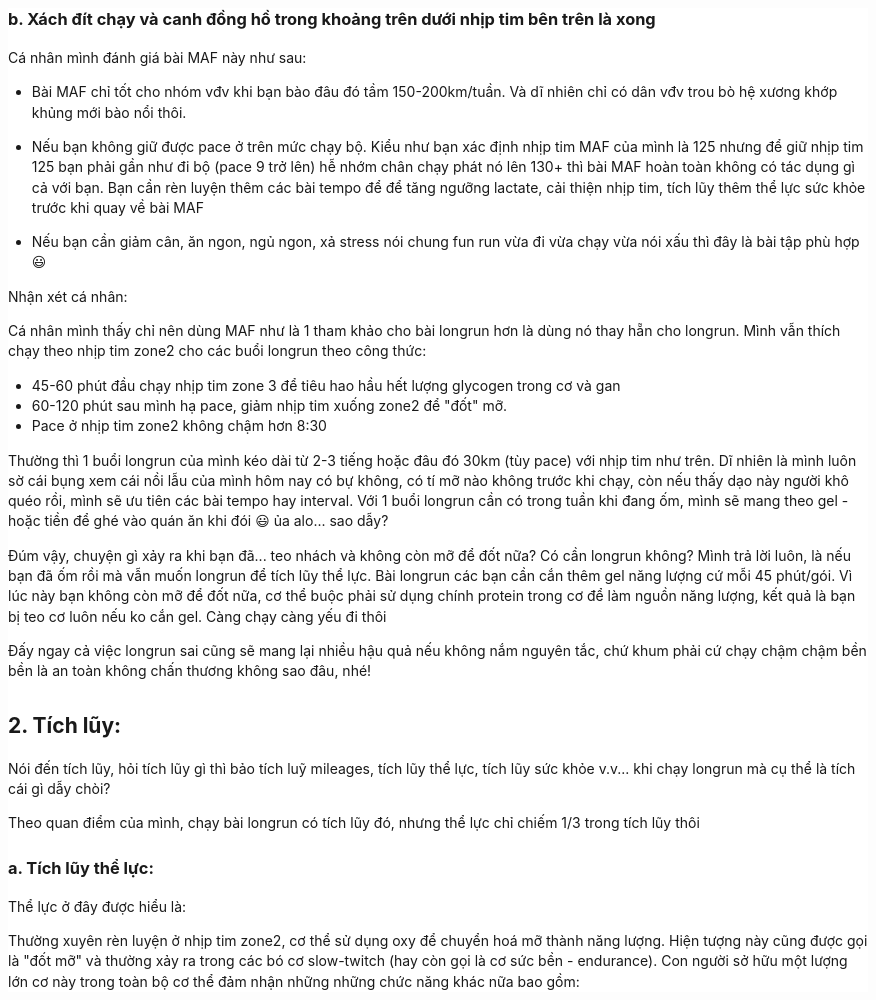 ### b. Xách đít chạy và canh đồng hồ trong khoảng trên dưới nhịp tim bên trên là xong

Cá nhân mình đánh giá bài MAF này như sau:

- Bài MAF chỉ tốt cho nhóm vđv khi bạn bào đâu đó tầm 150-200km/tuần. Và dĩ nhiên chỉ có dân vđv trou bò hệ xương khớp khủng mới bào nổi thôi.

- Nếu bạn không giữ được pace ở trên mức chạy bộ. Kiểu như bạn xác định nhịp tim MAF của mình là 125 nhưng để giữ nhịp tim 125 bạn phải gần như đi bộ (pace 9 trở lên) hễ nhớm chân chạy phát nó lên 130+ thì bài MAF hoàn toàn không có tác dụng gì cả với bạn. Bạn cần rèn luyện thêm các bài tempo để để tăng ngưỡng lactate, cải thiện nhịp tim, tích lũy thêm thể lực sức khỏe trước khi quay về bài MAF

- Nếu bạn cần giảm cân, ăn ngon, ngủ ngon, xả stress nói chung fun run vừa đi vừa chạy vừa nói xấu thì đây là bài tập phù hợp 😃

Nhận xét cá nhân:

Cá nhân mình thấy chỉ nên dùng MAF như là 1 tham khảo cho bài longrun hơn là dùng nó thay hẵn cho longrun. Mình vẫn thích chạy theo nhịp tim zone2 cho các buổi longrun theo công thức:

- 45-60 phút đầu chạy nhịp tim zone 3 để tiêu hao hầu hết lượng glycogen trong cơ và gan
- 60-120 phút sau mình hạ pace, giảm nhịp tim xuống zone2 để "đốt" mỡ.  
- Pace ở nhịp tim zone2 không chậm hơn 8:30

Thường thì 1 buổi longrun của mình kéo dài từ 2-3 tiếng hoặc đâu đó 30km (tùy pace) với nhịp tim như trên. Dĩ nhiên là mình luôn sờ cái bụng xem cái nồi lẫu của mình hôm nay có bự không, có tí mỡ nào không trước khi chạy, còn nếu thấy dạo này người khô quéo rồi, mình sẽ ưu tiên các bài tempo hay interval. Với 1 buổi longrun cần có trong tuần khi đang ốm, mình sẽ mang theo gel - hoặc tiền để ghé vào quán ăn khi đói 😃 ủa alo... sao dẫy?

Đúm vậy, chuyện gì xảy ra khi bạn đã... teo nhách và không còn mỡ để đốt nữa? Có cần longrun không? Mình trả lời luôn, là nếu bạn đã ốm rồi mà vẫn muốn longrun để tích lũy thể lực. Bài longrun các bạn cần cắn thêm gel năng lượng cứ mỗi 45 phút/gói. Vì lúc này bạn không còn mỡ để đốt nữa, cơ thể buộc phải sử dụng chính protein trong cơ để làm nguồn năng lượng, kết quả là bạn bị teo cơ luôn nếu ko cắn gel. Càng chạy càng yếu đi thôi

Đấy ngay cả việc longrun sai cũng sẽ mang lại nhiều hậu quả nếu không nắm nguyên tắc, chứ khum phải cứ chạy chậm chậm bền bền là an toàn không chấn thương không sao đâu, nhé!

## 2. Tích lũy:

Nói đến tích lũy, hỏi tích lũy gì thì bảo tích luỹ mileages, tích lũy thể lực, tích lũy sức khỏe v.v... khi chạy longrun mà cụ thể là tích cái gì dẫy chòi?

Theo quan điểm của mình, chạy bài longrun có tích lũy đó, nhưng thể lực chỉ chiếm 1/3 trong tích lũy thôi

### a. Tích lũy thể lực:

Thể lực ở đây được hiểu là:

Thường xuyên rèn luyện ở nhịp tim zone2, cơ thể sử dụng oxy để chuyển hoá mỡ thành năng lượng. Hiện tượng này cũng được gọi là "đốt mỡ" và thường xảy ra trong các bó cơ slow-twitch (hay còn gọi là cơ sức bền - endurance). Con người sở hữu một lượng lớn cơ này trong toàn bộ cơ thể đảm nhận những những chức năng khác nữa bao gồm:
